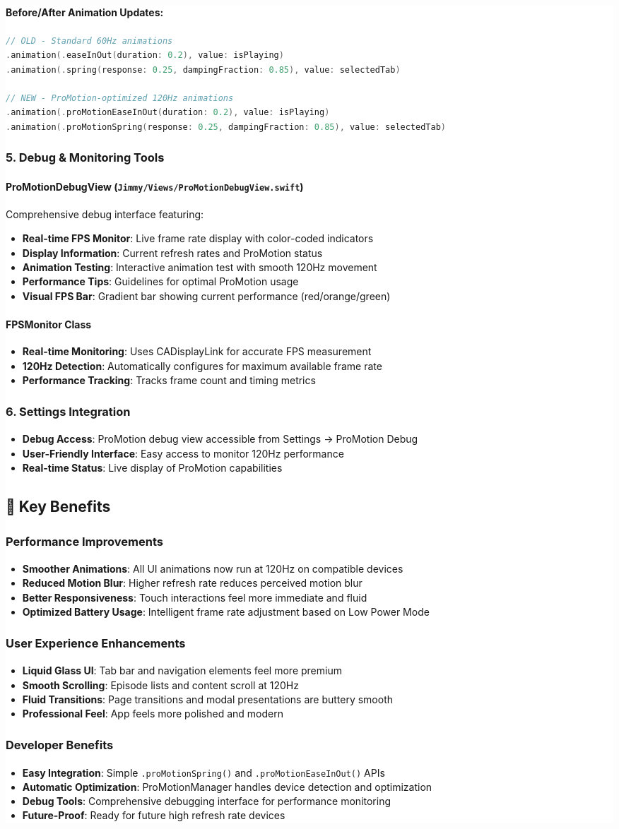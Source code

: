 #### Before/After Animation Updates:
```swift
// OLD - Standard 60Hz animations
.animation(.easeInOut(duration: 0.2), value: isPlaying)
.animation(.spring(response: 0.25, dampingFraction: 0.85), value: selectedTab)

// NEW - ProMotion-optimized 120Hz animations  
.animation(.proMotionEaseInOut(duration: 0.2), value: isPlaying)
.animation(.proMotionSpring(response: 0.25, dampingFraction: 0.85), value: selectedTab)
```

### 5. Debug & Monitoring Tools

#### ProMotionDebugView (`Jimmy/Views/ProMotionDebugView.swift`)
Comprehensive debug interface featuring:
- **Real-time FPS Monitor**: Live frame rate display with color-coded indicators
- **Display Information**: Current refresh rates and ProMotion status
- **Animation Testing**: Interactive animation test with smooth 120Hz movement
- **Performance Tips**: Guidelines for optimal ProMotion usage
- **Visual FPS Bar**: Gradient bar showing current performance (red/orange/green)

#### FPSMonitor Class
- **Real-time Monitoring**: Uses CADisplayLink for accurate FPS measurement
- **120Hz Detection**: Automatically configures for maximum available frame rate
- **Performance Tracking**: Tracks frame count and timing metrics

### 6. Settings Integration
- **Debug Access**: ProMotion debug view accessible from Settings → ProMotion Debug
- **User-Friendly Interface**: Easy access to monitor 120Hz performance
- **Real-time Status**: Live display of ProMotion capabilities

## 🎯 Key Benefits

### Performance Improvements
- **Smoother Animations**: All UI animations now run at 120Hz on compatible devices
- **Reduced Motion Blur**: Higher refresh rate reduces perceived motion blur
- **Better Responsiveness**: Touch interactions feel more immediate and fluid
- **Optimized Battery Usage**: Intelligent frame rate adjustment based on Low Power Mode

### User Experience Enhancements
- **Liquid Glass UI**: Tab bar and navigation elements feel more premium
- **Smooth Scrolling**: Episode lists and content scroll at 120Hz
- **Fluid Transitions**: Page transitions and modal presentations are buttery smooth
- **Professional Feel**: App feels more polished and modern

### Developer Benefits
- **Easy Integration**: Simple `.proMotionSpring()` and `.proMotionEaseInOut()` APIs
- **Automatic Optimization**: ProMotionManager handles device detection and optimization
- **Debug Tools**: Comprehensive debugging interface for performance monitoring
- **Future-Proof**: Ready for future high refresh rate devices
